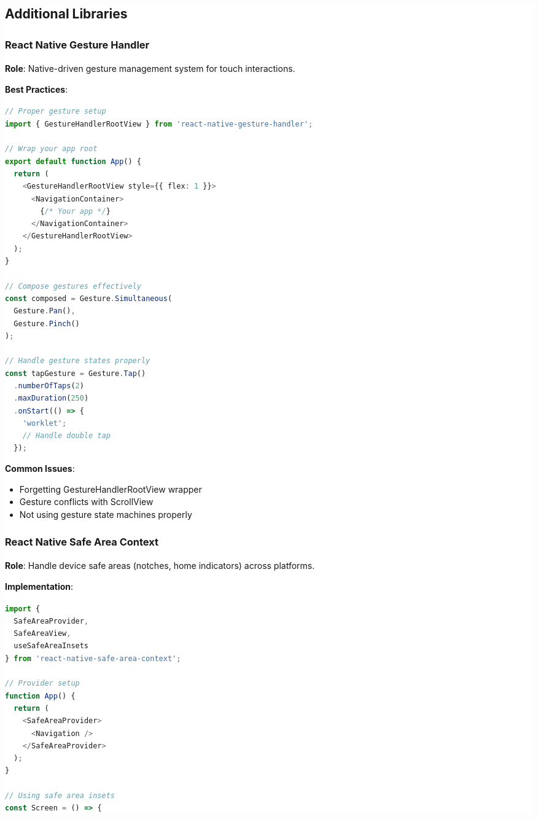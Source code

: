 ## Additional Libraries

### React Native Gesture Handler
**Role**: Native-driven gesture management system for touch interactions.

**Best Practices**:
```typescript
// Proper gesture setup
import { GestureHandlerRootView } from 'react-native-gesture-handler';

// Wrap your app root
export default function App() {
  return (
    <GestureHandlerRootView style={{ flex: 1 }}>
      <NavigationContainer>
        {/* Your app */}
      </NavigationContainer>
    </GestureHandlerRootView>
  );
}

// Compose gestures effectively
const composed = Gesture.Simultaneous(
  Gesture.Pan(),
  Gesture.Pinch()
);

// Handle gesture states properly
const tapGesture = Gesture.Tap()
  .numberOfTaps(2)
  .maxDuration(250)
  .onStart(() => {
    'worklet';
    // Handle double tap
  });
```

**Common Issues**:
- Forgetting GestureHandlerRootView wrapper
- Gesture conflicts with ScrollView
- Not using gesture state machines properly

### React Native Safe Area Context
**Role**: Handle device safe areas (notches, home indicators) across platforms.

**Implementation**:
```typescript
import { 
  SafeAreaProvider, 
  SafeAreaView, 
  useSafeAreaInsets 
} from 'react-native-safe-area-context';

// Provider setup
function App() {
  return (
    <SafeAreaProvider>
      <Navigation />
    </SafeAreaProvider>
  );
}

// Using safe area insets
const Screen = () => {
```